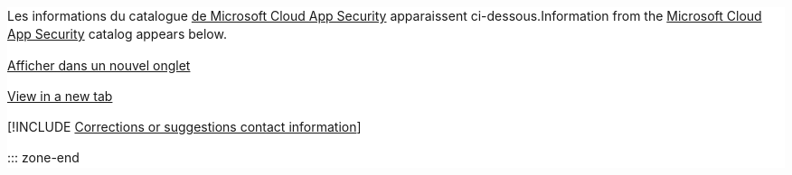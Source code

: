 <span data-ttu-id="f0bda-160">Les informations du catalogue [de Microsoft Cloud App Security](https://www.microsoft.com/enterprise-mobility-security/cloud-app-security) apparaissent ci-dessous.</span><span class="sxs-lookup"><span data-stu-id="f0bda-160">Information from the [Microsoft Cloud App Security](https://www.microsoft.com/enterprise-mobility-security/cloud-app-security) catalog appears below.</span></span>

<iframe height='1020' title='<span data-ttu-id="f0bda-161">Microsoft Cloud App Security Informations</span><span class="sxs-lookup"><span data-stu-id="f0bda-161">Microsoft Cloud App Security Information</span></span>' src='https://appmcasinfoprod.azurewebsites.net/#/dashboard/36144' frameborder='no' style='width: 100%;'></iframe><span data-ttu-id="f0bda-162">

<a href="https://appmcasinfoprod.azurewebsites.net/#/dashboard/36144" target="_blank">Afficher dans un nouvel onglet</a></span><span class="sxs-lookup"><span data-stu-id="f0bda-162">

<a href="https://appmcasinfoprod.azurewebsites.net/#/dashboard/36144" target="_blank">View in a new tab</a></span></span>

[!INCLUDE [Corrections or suggestions contact information](../includes/corrections-or-suggestions.md)]

::: zone-end

